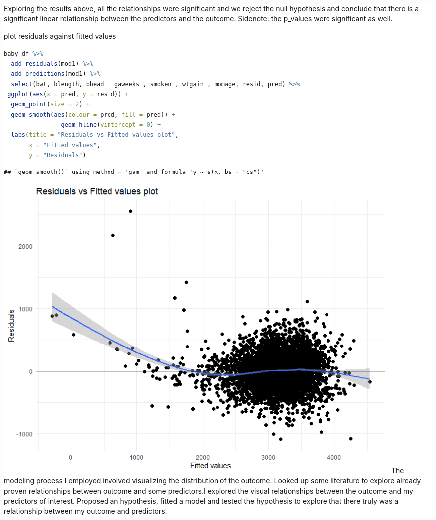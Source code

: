 Exploring the results above, all the relationships were significant and
we reject the null hypothesis and conclude that there is a significant
linear relationship between the predictors and the outcome. Sidenote:
the p\_values were significant as well.

plot residuals against fitted values

``` r
baby_df %>%
  add_residuals(mod1) %>%
  add_predictions(mod1) %>%
  select(bwt, blength, bhead , gaweeks , smoken , wtgain , momage, resid, pred) %>%
 ggplot(aes(x = pred, y = resid)) +
  geom_point(size = 2) +
  geom_smooth(aes(colour = pred, fill = pred)) + 
                geom_hline(yintercept = 0) +
  labs(title = "Residuals vs Fitted values plot",
       x = "Fitted values",
       y = "Residuals")
```

    ## `geom_smooth()` using method = 'gam' and formula 'y ~ s(x, bs = "cs")'

<img src="p8105_hw6_wo2179_files/figure-gfm/unnamed-chunk-10-1.png" width="90%" />
The modeling process I employed involved visualizing the distribution of
the outcome. Looked up some literature to explore already proven
relationships between outcome and some predictors.I explored the visual
relationships between the outcome and my predictors of interest.
Proposed an hypothesis, fitted a model and tested the hypothesis to
explore that there truly was a relationship between my outcome and
predictors.
